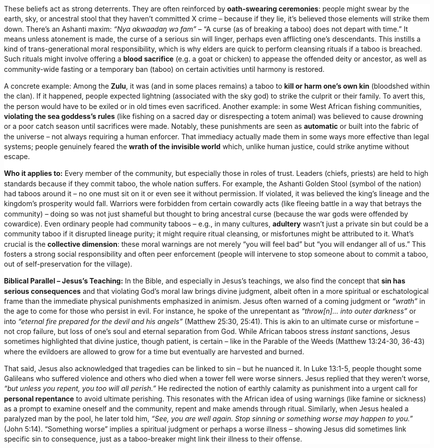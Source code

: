 These beliefs act as strong deterrents. They are often reinforced by **oath-swearing ceremonies**: people might swear by the earth, sky, or ancestral stool that they haven’t committed X crime – because if they lie, it’s believed those elements will strike them down. There’s an Ashanti maxim: *“Nya akwaadaŋ wɔ fam”* – “A curse (as of breaking a taboo) does not depart with time.” It means unless atonement is made, the curse of a serious sin will linger, perhaps even afflicting one’s descendants. This instills a kind of trans-generational moral responsibility, which is why elders are quick to perform cleansing rituals if a taboo is breached. Such rituals might involve offering a **blood sacrifice** (e.g. a goat or chicken) to appease the offended deity or ancestor, as well as community-wide fasting or a temporary ban (taboo) on certain activities until harmony is restored.

A concrete example: Among the **Zulu**, it was (and in some places remains) a taboo to **kill or harm one’s own kin** (bloodshed within the clan). If it happened, people expected lightning (associated with the sky god) to strike the culprit or their family. To avert this, the person would have to be exiled or in old times even sacrificed. Another example: in some West African fishing communities, **violating the sea goddess’s rules** (like fishing on a sacred day or disrespecting a totem animal) was believed to cause drowning or a poor catch season until sacrifices were made. Notably, these punishments are seen as **automatic** or built into the fabric of the universe – not always requiring a human enforcer. That immediacy actually made them in some ways more effective than legal systems; people genuinely feared the **wrath of the invisible world** which, unlike human justice, could strike anytime without escape.

**Who it applies to:** Every member of the community, but especially those in roles of trust. Leaders (chiefs, priests) are held to high standards because if they commit taboo, the whole nation suffers. For example, the Ashanti Golden Stool (symbol of the nation) had taboos around it – no one must sit on it or even see it without permission. If violated, it was believed the king’s lineage and the kingdom’s prosperity would fall. Warriors were forbidden from certain cowardly acts (like fleeing battle in a way that betrays the community) – doing so was not just shameful but thought to bring ancestral curse (because the war gods were offended by cowardice). Even ordinary people had community taboos – e.g., in many cultures, **adultery** wasn’t just a private sin but could be a community taboo if it disrupted lineage purity; it might require ritual cleansing, or misfortunes might be attributed to it. What’s crucial is the **collective dimension**: these moral warnings are not merely “you will feel bad” but “you will endanger all of us.” This fosters a strong social responsibility and often peer enforcement (people will intervene to stop someone about to commit a taboo, out of self-preservation for the village).

**Biblical Parallel – Jesus’s Teaching:** In the Bible, and especially in Jesus’s teachings, we also find the concept that **sin has serious consequences** and that violating God’s moral law brings divine judgment, albeit often in a more spiritual or eschatological frame than the immediate physical punishments emphasized in animism. Jesus often warned of a coming judgment or *“wrath”* in the age to come for those who persist in evil. For instance, he spoke of the unrepentant as *“throw\[n]… into outer darkness”* or into *“eternal fire prepared for the devil and his angels”* (Matthew 25:30, 25:41). This is akin to an ultimate curse or misfortune – not crop failure, but loss of one’s soul and eternal separation from God. While African taboos stress *instant* sanctions, Jesus sometimes highlighted that divine justice, though patient, is certain – like in the Parable of the Weeds (Matthew 13:24-30, 36-43) where the evildoers are allowed to grow for a time but eventually are harvested and burned.

That said, Jesus also acknowledged that tragedies can be linked to sin – but he nuanced it. In Luke 13:1-5, people thought some Galileans who suffered violence and others who died when a tower fell were worse sinners. Jesus replied that they weren’t worse, *“but unless you repent, you too will all perish.”* He redirected the notion of earthly calamity as punishment into a urgent call for **personal repentance** to avoid ultimate perishing. This resonates with the African idea of using warnings (like famine or sickness) as a prompt to examine oneself and the community, repent and make amends through ritual. Similarly, when Jesus healed a paralyzed man by the pool, he later told him, *“See, you are well again. Stop sinning or something worse may happen to you.”* (John 5:14). “Something worse” implies a spiritual judgment or perhaps a worse illness – showing Jesus did sometimes link specific sin to consequence, just as a taboo-breaker might link their illness to their offense.

